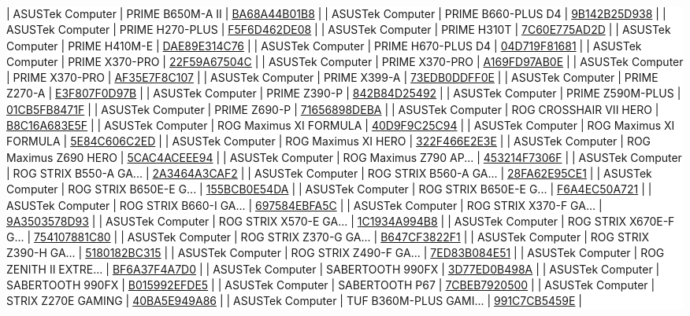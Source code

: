 | ASUSTek Computer | PRIME B650M-A II       | [BA68A44B01B8](<Desktop/ASUSTek Computer/PRIME/PRIME B650M-A II/BA68A44B01B8>) |
| ASUSTek Computer | PRIME B660-PLUS D4     | [9B142B25D938](<Desktop/ASUSTek Computer/PRIME/PRIME B660-PLUS D4/9B142B25D938>) |
| ASUSTek Computer | PRIME H270-PLUS        | [F5F6D462DE08](<Desktop/ASUSTek Computer/PRIME/PRIME H270-PLUS/F5F6D462DE08>) |
| ASUSTek Computer | PRIME H310T            | [7C60E775AD2D](<Desktop/ASUSTek Computer/PRIME/PRIME H310T/7C60E775AD2D>) |
| ASUSTek Computer | PRIME H410M-E          | [DAE89E314C76](<Desktop/ASUSTek Computer/PRIME/PRIME H410M-E/DAE89E314C76>) |
| ASUSTek Computer | PRIME H670-PLUS D4     | [04D719F81681](<Desktop/ASUSTek Computer/PRIME/PRIME H670-PLUS D4/04D719F81681>) |
| ASUSTek Computer | PRIME X370-PRO         | [22F59A67504C](<Desktop/ASUSTek Computer/PRIME/PRIME X370-PRO/22F59A67504C>) |
| ASUSTek Computer | PRIME X370-PRO         | [A169FD97AB0E](<Desktop/ASUSTek Computer/PRIME/PRIME X370-PRO/A169FD97AB0E>) |
| ASUSTek Computer | PRIME X370-PRO         | [AF35E7F8C107](<Desktop/ASUSTek Computer/PRIME/PRIME X370-PRO/AF35E7F8C107>) |
| ASUSTek Computer | PRIME X399-A           | [73EDB0DDFF0E](<Desktop/ASUSTek Computer/PRIME/PRIME X399-A/73EDB0DDFF0E>) |
| ASUSTek Computer | PRIME Z270-A           | [E3F807F0D97B](<Desktop/ASUSTek Computer/PRIME/PRIME Z270-A/E3F807F0D97B>) |
| ASUSTek Computer | PRIME Z390-P           | [842B84D25492](<Desktop/ASUSTek Computer/PRIME/PRIME Z390-P/842B84D25492>) |
| ASUSTek Computer | PRIME Z590M-PLUS       | [01CB5FB8471F](<Desktop/ASUSTek Computer/PRIME/PRIME Z590M-PLUS/01CB5FB8471F>) |
| ASUSTek Computer | PRIME Z690-P           | [71656898DEBA](<Desktop/ASUSTek Computer/PRIME/PRIME Z690-P/71656898DEBA>) |
| ASUSTek Computer | ROG CROSSHAIR VII HERO | [B8C16A683E5F](<Desktop/ASUSTek Computer/ROG/ROG CROSSHAIR VII HERO/B8C16A683E5F>) |
| ASUSTek Computer | ROG Maximus XI FORMULA | [40D9F9C25C94](<Desktop/ASUSTek Computer/ROG/ROG Maximus XI FORMULA/40D9F9C25C94>) |
| ASUSTek Computer | ROG Maximus XI FORMULA | [5E84C606C2ED](<Desktop/ASUSTek Computer/ROG/ROG Maximus XI FORMULA/5E84C606C2ED>) |
| ASUSTek Computer | ROG Maximus XI HERO    | [322F466E2E3E](<Desktop/ASUSTek Computer/ROG/ROG Maximus XI HERO/322F466E2E3E>) |
| ASUSTek Computer | ROG Maximus Z690 HERO  | [5CAC4ACEEE94](<Desktop/ASUSTek Computer/ROG/ROG Maximus Z690 HERO/5CAC4ACEEE94>) |
| ASUSTek Computer | ROG Maximus Z790 AP... | [453214F7306F](<Desktop/ASUSTek Computer/ROG/ROG Maximus Z790 APEX ENCORE/453214F7306F>) |
| ASUSTek Computer | ROG STRIX B550-A GA... | [2A3464A3CAF2](<Desktop/ASUSTek Computer/ROG/ROG STRIX B550-A GAMING/2A3464A3CAF2>) |
| ASUSTek Computer | ROG STRIX B560-A GA... | [28FA62E95CE1](<Desktop/ASUSTek Computer/ROG/ROG STRIX B560-A GAMING WIFI/28FA62E95CE1>) |
| ASUSTek Computer | ROG STRIX B650E-E G... | [155BCB0E54DA](<Desktop/ASUSTek Computer/ROG/ROG STRIX B650E-E GAMING WIFI/155BCB0E54DA>) |
| ASUSTek Computer | ROG STRIX B650E-E G... | [F6A4EC50A721](<Desktop/ASUSTek Computer/ROG/ROG STRIX B650E-E GAMING WIFI/F6A4EC50A721>) |
| ASUSTek Computer | ROG STRIX B660-I GA... | [697584EBFA5C](<Desktop/ASUSTek Computer/ROG/ROG STRIX B660-I GAMING WIFI/697584EBFA5C>) |
| ASUSTek Computer | ROG STRIX X370-F GA... | [9A3503578D93](<Desktop/ASUSTek Computer/ROG/ROG STRIX X370-F GAMING/9A3503578D93>) |
| ASUSTek Computer | ROG STRIX X570-E GA... | [1C1934A994B8](<Desktop/ASUSTek Computer/ROG/ROG STRIX X570-E GAMING/1C1934A994B8>) |
| ASUSTek Computer | ROG STRIX X670E-F G... | [754107881C80](<Desktop/ASUSTek Computer/ROG/ROG STRIX X670E-F GAMING WIFI/754107881C80>) |
| ASUSTek Computer | ROG STRIX Z370-G GA... | [B647CF3822F1](<Desktop/ASUSTek Computer/ROG/ROG STRIX Z370-G GAMING/B647CF3822F1>) |
| ASUSTek Computer | ROG STRIX Z390-H GA... | [5180182BC315](<Desktop/ASUSTek Computer/ROG/ROG STRIX Z390-H GAMING/5180182BC315>) |
| ASUSTek Computer | ROG STRIX Z490-F GA... | [7ED83B084E51](<Desktop/ASUSTek Computer/ROG/ROG STRIX Z490-F GAMING/7ED83B084E51>) |
| ASUSTek Computer | ROG ZENITH II EXTRE... | [BF6A37F4A7D0](<Desktop/ASUSTek Computer/ROG/ROG ZENITH II EXTREME ALPHA/BF6A37F4A7D0>) |
| ASUSTek Computer | SABERTOOTH 990FX       | [3D77ED0B498A](<Desktop/ASUSTek Computer/SABERTOOTH/SABERTOOTH 990FX/3D77ED0B498A>) |
| ASUSTek Computer | SABERTOOTH 990FX       | [B015992EFDE5](<Desktop/ASUSTek Computer/SABERTOOTH/SABERTOOTH 990FX/B015992EFDE5>) |
| ASUSTek Computer | SABERTOOTH P67         | [7CBEB7920500](<Desktop/ASUSTek Computer/SABERTOOTH/SABERTOOTH P67/7CBEB7920500>) |
| ASUSTek Computer | STRIX Z270E GAMING     | [40BA5E949A86](<Desktop/ASUSTek Computer/STRIX/STRIX Z270E GAMING/40BA5E949A86>) |
| ASUSTek Computer | TUF B360M-PLUS GAMI... | [991C7CB5459E](<Desktop/ASUSTek Computer/TUF/TUF B360M-PLUS GAMING S/991C7CB5459E>) |